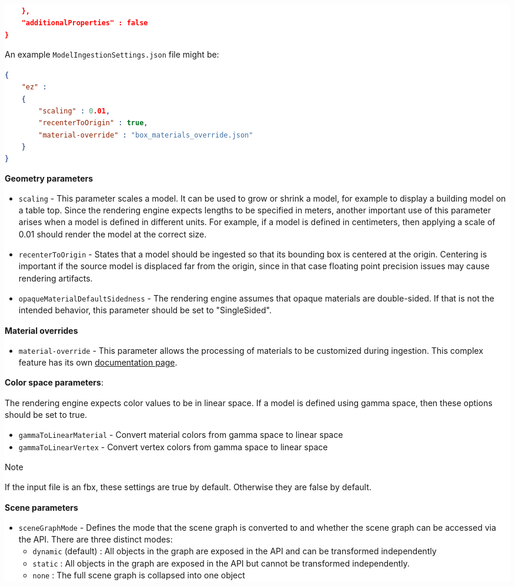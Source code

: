 ```json
    },
    "additionalProperties" : false
}
```

An example `ModelIngestionSettings.json` file might be:
```json
{
    "ez" : 
    { 
        "scaling" : 0.01,
        "recenterToOrigin" : true,
        "material-override" : "box_materials_override.json"
    }
}
```

**Geometry parameters**

* `scaling` - This parameter scales a model.
It can be used to grow or shrink a model, for example to display a building model on a table top.
Since the rendering engine expects lengths to be specified in meters, another important use of this parameter arises when a model is defined in different units.
For example, if a model is defined in centimeters, then applying a scale of 0.01 should render the model at the correct size.

* `recenterToOrigin` - States that a model should be ingested so that its bounding box is centered at the origin.
Centering is important if the source model is displaced far from the origin, since in that case floating point precision issues may cause rendering artifacts.

* `opaqueMaterialDefaultSidedness` - The rendering engine assumes that opaque materials are double-sided.
If that is not the intended behavior, this parameter should be set to "SingleSided".

**Material overrides**

* `material-override` - This parameter allows the processing of materials to be customized during ingestion.
This complex feature has its own [documentation page](../how-tos/override-materials-at-ingestion.md).

**Color space parameters**:

The rendering engine expects color values to be in linear space. 
If a model is defined using gamma space, then these options should be set to true.
* `gammaToLinearMaterial` - Convert material colors from gamma space to linear space
* `gammaToLinearVertex` - Convert vertex colors from gamma space to linear space

> [!NOTE]
> If the input file is an fbx, these settings are true by default. Otherwise they are false by default.

**Scene parameters**

* `sceneGraphMode` - Defines the mode that the scene graph is converted to and whether the scene graph can be accessed via the API. There are three distinct modes:
  * `dynamic` (default) : All objects in the graph are exposed in the API and can be transformed independently
  * `static` : All objects in the graph are exposed in the API but cannot be transformed independently.
  * `none` : The full scene graph is collapsed into one object
